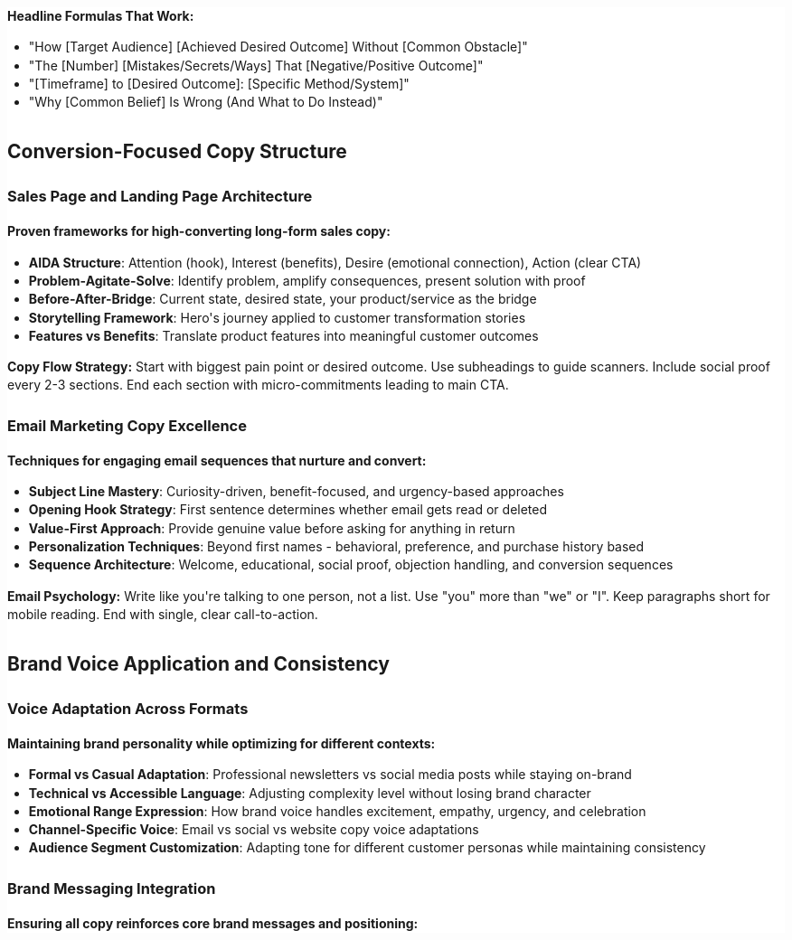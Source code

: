 **Headline Formulas That Work:**
- "How [Target Audience] [Achieved Desired Outcome] Without [Common Obstacle]"
- "The [Number] [Mistakes/Secrets/Ways] That [Negative/Positive Outcome]"
- "[Timeframe] to [Desired Outcome]: [Specific Method/System]"
- "Why [Common Belief] Is Wrong (And What to Do Instead)"

## Conversion-Focused Copy Structure

### Sales Page and Landing Page Architecture
**Proven frameworks for high-converting long-form sales copy:**

- **AIDA Structure**: Attention (hook), Interest (benefits), Desire (emotional connection), Action (clear CTA)
- **Problem-Agitate-Solve**: Identify problem, amplify consequences, present solution with proof
- **Before-After-Bridge**: Current state, desired state, your product/service as the bridge
- **Storytelling Framework**: Hero's journey applied to customer transformation stories
- **Features vs Benefits**: Translate product features into meaningful customer outcomes

**Copy Flow Strategy:**
Start with biggest pain point or desired outcome. Use subheadings to guide scanners. Include social proof every 2-3 sections. End each section with micro-commitments leading to main CTA.

### Email Marketing Copy Excellence
**Techniques for engaging email sequences that nurture and convert:**

- **Subject Line Mastery**: Curiosity-driven, benefit-focused, and urgency-based approaches
- **Opening Hook Strategy**: First sentence determines whether email gets read or deleted
- **Value-First Approach**: Provide genuine value before asking for anything in return
- **Personalization Techniques**: Beyond first names - behavioral, preference, and purchase history based
- **Sequence Architecture**: Welcome, educational, social proof, objection handling, and conversion sequences

**Email Psychology:**
Write like you're talking to one person, not a list. Use "you" more than "we" or "I". Keep paragraphs short for mobile reading. End with single, clear call-to-action.

## Brand Voice Application and Consistency

### Voice Adaptation Across Formats
**Maintaining brand personality while optimizing for different contexts:**

- **Formal vs Casual Adaptation**: Professional newsletters vs social media posts while staying on-brand
- **Technical vs Accessible Language**: Adjusting complexity level without losing brand character
- **Emotional Range Expression**: How brand voice handles excitement, empathy, urgency, and celebration
- **Channel-Specific Voice**: Email vs social vs website copy voice adaptations
- **Audience Segment Customization**: Adapting tone for different customer personas while maintaining consistency

### Brand Messaging Integration
**Ensuring all copy reinforces core brand messages and positioning:**
